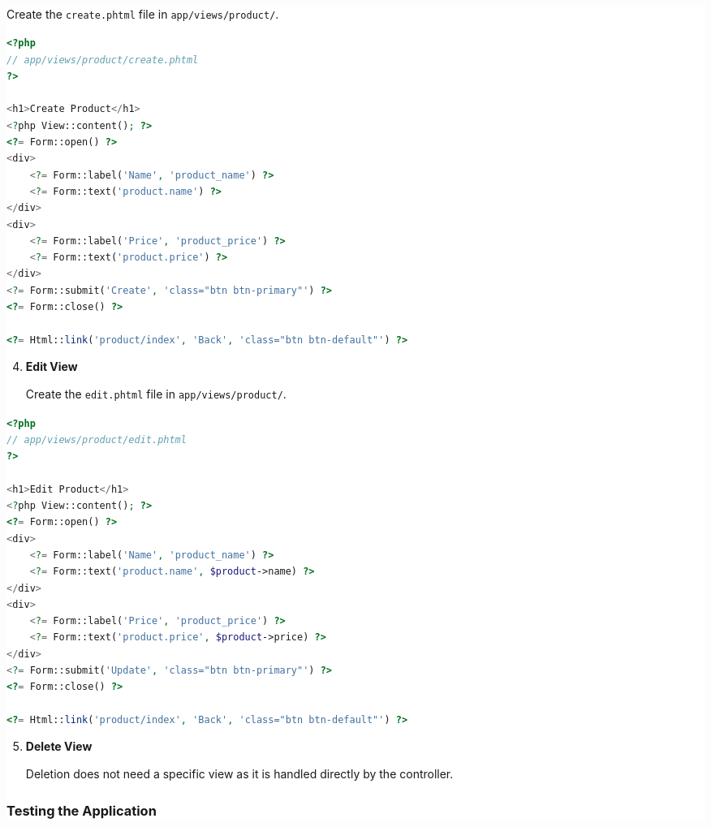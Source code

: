    Create the `create.phtml` file in `app/views/product/`.

```php
<?php
// app/views/product/create.phtml
?>

<h1>Create Product</h1>
<?php View::content(); ?>
<?= Form::open() ?>
<div>
    <?= Form::label('Name', 'product_name') ?>
    <?= Form::text('product.name') ?>
</div>
<div>
    <?= Form::label('Price', 'product_price') ?>
    <?= Form::text('product.price') ?>
</div>
<?= Form::submit('Create', 'class="btn btn-primary"') ?>
<?= Form::close() ?>

<?= Html::link('product/index', 'Back', 'class="btn btn-default"') ?>
```

4. **Edit View**

   Create the `edit.phtml` file in `app/views/product/`.

```php
<?php
// app/views/product/edit.phtml
?>

<h1>Edit Product</h1>
<?php View::content(); ?>
<?= Form::open() ?>
<div>
    <?= Form::label('Name', 'product_name') ?>
    <?= Form::text('product.name', $product->name) ?>
</div>
<div>
    <?= Form::label('Price', 'product_price') ?>
    <?= Form::text('product.price', $product->price) ?>
</div>
<?= Form::submit('Update', 'class="btn btn-primary"') ?>
<?= Form::close() ?>

<?= Html::link('product/index', 'Back', 'class="btn btn-default"') ?>
```

5. **Delete View**

   Deletion does not need a specific view as it is handled directly by the controller.

### Testing the Application
